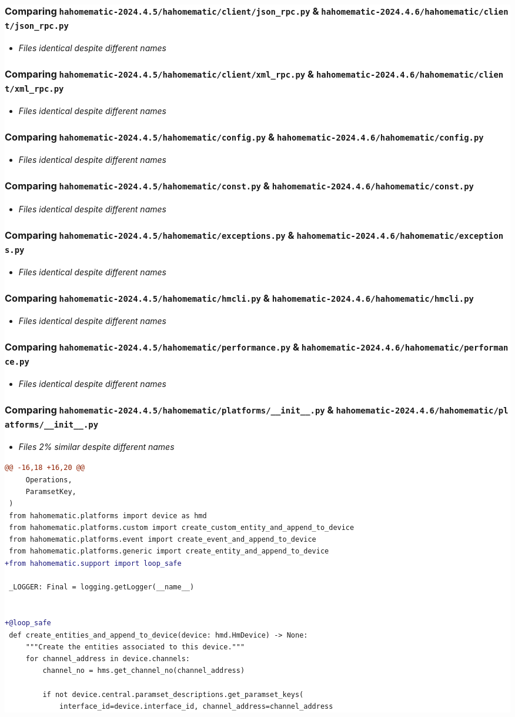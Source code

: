 ### Comparing `hahomematic-2024.4.5/hahomematic/client/json_rpc.py` & `hahomematic-2024.4.6/hahomematic/client/json_rpc.py`

 * *Files identical despite different names*

### Comparing `hahomematic-2024.4.5/hahomematic/client/xml_rpc.py` & `hahomematic-2024.4.6/hahomematic/client/xml_rpc.py`

 * *Files identical despite different names*

### Comparing `hahomematic-2024.4.5/hahomematic/config.py` & `hahomematic-2024.4.6/hahomematic/config.py`

 * *Files identical despite different names*

### Comparing `hahomematic-2024.4.5/hahomematic/const.py` & `hahomematic-2024.4.6/hahomematic/const.py`

 * *Files identical despite different names*

### Comparing `hahomematic-2024.4.5/hahomematic/exceptions.py` & `hahomematic-2024.4.6/hahomematic/exceptions.py`

 * *Files identical despite different names*

### Comparing `hahomematic-2024.4.5/hahomematic/hmcli.py` & `hahomematic-2024.4.6/hahomematic/hmcli.py`

 * *Files identical despite different names*

### Comparing `hahomematic-2024.4.5/hahomematic/performance.py` & `hahomematic-2024.4.6/hahomematic/performance.py`

 * *Files identical despite different names*

### Comparing `hahomematic-2024.4.5/hahomematic/platforms/__init__.py` & `hahomematic-2024.4.6/hahomematic/platforms/__init__.py`

 * *Files 2% similar despite different names*

```diff
@@ -16,18 +16,20 @@
     Operations,
     ParamsetKey,
 )
 from hahomematic.platforms import device as hmd
 from hahomematic.platforms.custom import create_custom_entity_and_append_to_device
 from hahomematic.platforms.event import create_event_and_append_to_device
 from hahomematic.platforms.generic import create_entity_and_append_to_device
+from hahomematic.support import loop_safe
 
 _LOGGER: Final = logging.getLogger(__name__)
 
 
+@loop_safe
 def create_entities_and_append_to_device(device: hmd.HmDevice) -> None:
     """Create the entities associated to this device."""
     for channel_address in device.channels:
         channel_no = hms.get_channel_no(channel_address)
 
         if not device.central.paramset_descriptions.get_paramset_keys(
             interface_id=device.interface_id, channel_address=channel_address
```